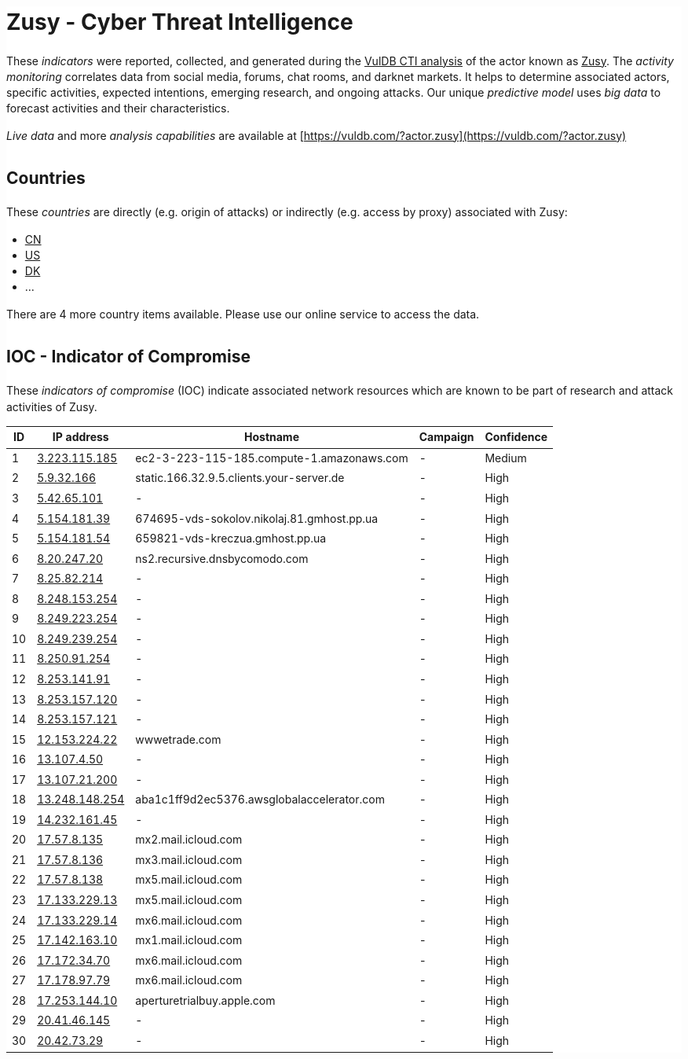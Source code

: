 # Zusy - Cyber Threat Intelligence

These _indicators_ were reported, collected, and generated during the [VulDB CTI analysis](https://vuldb.com/?kb.cti) of the actor known as [Zusy](https://vuldb.com/?actor.zusy). The _activity monitoring_ correlates data from social media, forums, chat rooms, and darknet markets. It helps to determine associated actors, specific activities, expected intentions, emerging research, and ongoing attacks. Our unique _predictive model_ uses _big data_ to forecast activities and their characteristics.

_Live data_ and more _analysis capabilities_ are available at [https://vuldb.com/?actor.zusy](https://vuldb.com/?actor.zusy)

## Countries

These _countries_ are directly (e.g. origin of attacks) or indirectly (e.g. access by proxy) associated with Zusy:

* [CN](https://vuldb.com/?country.cn)
* [US](https://vuldb.com/?country.us)
* [DK](https://vuldb.com/?country.dk)
* ...

There are 4 more country items available. Please use our online service to access the data.

## IOC - Indicator of Compromise

These _indicators of compromise_ (IOC) indicate associated network resources which are known to be part of research and attack activities of Zusy.

ID | IP address | Hostname | Campaign | Confidence
-- | ---------- | -------- | -------- | ----------
1 | [3.223.115.185](https://vuldb.com/?ip.3.223.115.185) | ec2-3-223-115-185.compute-1.amazonaws.com | - | Medium
2 | [5.9.32.166](https://vuldb.com/?ip.5.9.32.166) | static.166.32.9.5.clients.your-server.de | - | High
3 | [5.42.65.101](https://vuldb.com/?ip.5.42.65.101) | - | - | High
4 | [5.154.181.39](https://vuldb.com/?ip.5.154.181.39) | 674695-vds-sokolov.nikolaj.81.gmhost.pp.ua | - | High
5 | [5.154.181.54](https://vuldb.com/?ip.5.154.181.54) | 659821-vds-kreczua.gmhost.pp.ua | - | High
6 | [8.20.247.20](https://vuldb.com/?ip.8.20.247.20) | ns2.recursive.dnsbycomodo.com | - | High
7 | [8.25.82.214](https://vuldb.com/?ip.8.25.82.214) | - | - | High
8 | [8.248.153.254](https://vuldb.com/?ip.8.248.153.254) | - | - | High
9 | [8.249.223.254](https://vuldb.com/?ip.8.249.223.254) | - | - | High
10 | [8.249.239.254](https://vuldb.com/?ip.8.249.239.254) | - | - | High
11 | [8.250.91.254](https://vuldb.com/?ip.8.250.91.254) | - | - | High
12 | [8.253.141.91](https://vuldb.com/?ip.8.253.141.91) | - | - | High
13 | [8.253.157.120](https://vuldb.com/?ip.8.253.157.120) | - | - | High
14 | [8.253.157.121](https://vuldb.com/?ip.8.253.157.121) | - | - | High
15 | [12.153.224.22](https://vuldb.com/?ip.12.153.224.22) | wwwetrade.com | - | High
16 | [13.107.4.50](https://vuldb.com/?ip.13.107.4.50) | - | - | High
17 | [13.107.21.200](https://vuldb.com/?ip.13.107.21.200) | - | - | High
18 | [13.248.148.254](https://vuldb.com/?ip.13.248.148.254) | aba1c1ff9d2ec5376.awsglobalaccelerator.com | - | High
19 | [14.232.161.45](https://vuldb.com/?ip.14.232.161.45) | - | - | High
20 | [17.57.8.135](https://vuldb.com/?ip.17.57.8.135) | mx2.mail.icloud.com | - | High
21 | [17.57.8.136](https://vuldb.com/?ip.17.57.8.136) | mx3.mail.icloud.com | - | High
22 | [17.57.8.138](https://vuldb.com/?ip.17.57.8.138) | mx5.mail.icloud.com | - | High
23 | [17.133.229.13](https://vuldb.com/?ip.17.133.229.13) | mx5.mail.icloud.com | - | High
24 | [17.133.229.14](https://vuldb.com/?ip.17.133.229.14) | mx6.mail.icloud.com | - | High
25 | [17.142.163.10](https://vuldb.com/?ip.17.142.163.10) | mx1.mail.icloud.com | - | High
26 | [17.172.34.70](https://vuldb.com/?ip.17.172.34.70) | mx6.mail.icloud.com | - | High
27 | [17.178.97.79](https://vuldb.com/?ip.17.178.97.79) | mx6.mail.icloud.com | - | High
28 | [17.253.144.10](https://vuldb.com/?ip.17.253.144.10) | aperturetrialbuy.apple.com | - | High
29 | [20.41.46.145](https://vuldb.com/?ip.20.41.46.145) | - | - | High
30 | [20.42.73.29](https://vuldb.com/?ip.20.42.73.29) | - | - | High
